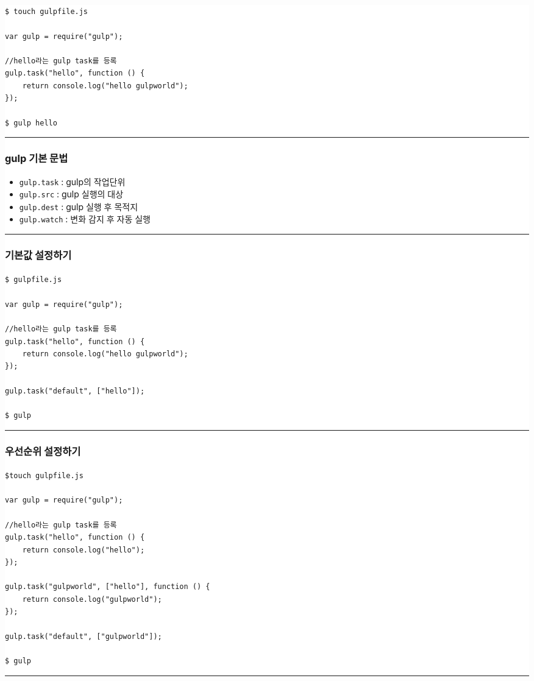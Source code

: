 ```
$ touch gulpfile.js

var gulp = require("gulp");

//hello라는 gulp task를 등록
gulp.task("hello", function () {
	return console.log("hello gulpworld");
});

$ gulp hello
```

---
### gulp 기본 문법
- `gulp.task` : gulp의 작업단위
- `gulp.src` : gulp 실행의 대상
- `gulp.dest` : gulp 실행 후 목적지
- `gulp.watch` : 변화 감지 후 자동 실행


---
### 기본값 설정하기

```
$ gulpfile.js

var gulp = require("gulp");

//hello라는 gulp task를 등록
gulp.task("hello", function () {
	return console.log("hello gulpworld");
});

gulp.task("default", ["hello"]);

$ gulp
```

---
### 우선순위 설정하기

```
$touch gulpfile.js

var gulp = require("gulp");

//hello라는 gulp task를 등록
gulp.task("hello", function () {
	return console.log("hello");
});

gulp.task("gulpworld", ["hello"], function () {
	return console.log("gulpworld");
});

gulp.task("default", ["gulpworld"]);

$ gulp
```

---